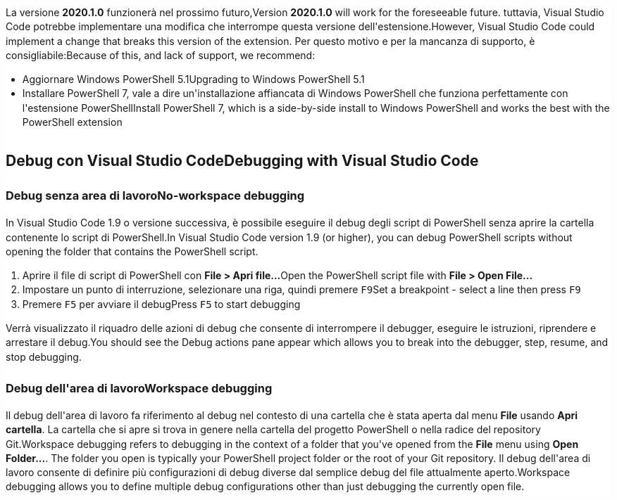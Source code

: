 <span data-ttu-id="2e2d1-200">La versione **2020.1.0** funzionerà nel prossimo futuro,</span><span class="sxs-lookup"><span data-stu-id="2e2d1-200">Version **2020.1.0** will work for the foreseeable future.</span></span> <span data-ttu-id="2e2d1-201">tuttavia, Visual Studio Code potrebbe implementare una modifica che interrompe questa versione dell'estensione.</span><span class="sxs-lookup"><span data-stu-id="2e2d1-201">However, Visual Studio Code could implement a change that breaks this version of the extension.</span></span> <span data-ttu-id="2e2d1-202">Per questo motivo e per la mancanza di supporto, è consigliabile:</span><span class="sxs-lookup"><span data-stu-id="2e2d1-202">Because of this, and lack of support, we recommend:</span></span>

- <span data-ttu-id="2e2d1-203">Aggiornare Windows PowerShell 5.1</span><span class="sxs-lookup"><span data-stu-id="2e2d1-203">Upgrading to Windows PowerShell 5.1</span></span>
- <span data-ttu-id="2e2d1-204">Installare PowerShell 7, vale a dire un'installazione affiancata di Windows PowerShell che funziona perfettamente con l'estensione PowerShell</span><span class="sxs-lookup"><span data-stu-id="2e2d1-204">Install PowerShell 7, which is a side-by-side install to Windows PowerShell and works the best with the PowerShell extension</span></span>

## <a name="debugging-with-visual-studio-code"></a><span data-ttu-id="2e2d1-205">Debug con Visual Studio Code</span><span class="sxs-lookup"><span data-stu-id="2e2d1-205">Debugging with Visual Studio Code</span></span>

### <a name="no-workspace-debugging"></a><span data-ttu-id="2e2d1-206">Debug senza area di lavoro</span><span class="sxs-lookup"><span data-stu-id="2e2d1-206">No-workspace debugging</span></span>

<span data-ttu-id="2e2d1-207">In Visual Studio Code 1.9 o versione successiva, è possibile eseguire il debug degli script di PowerShell senza aprire la cartella contenente lo script di PowerShell.</span><span class="sxs-lookup"><span data-stu-id="2e2d1-207">In Visual Studio Code version 1.9 (or higher), you can debug PowerShell scripts without opening the folder that contains the PowerShell script.</span></span>

1. <span data-ttu-id="2e2d1-208">Aprire il file di script di PowerShell con **File > Apri file...**</span><span class="sxs-lookup"><span data-stu-id="2e2d1-208">Open the PowerShell script file with **File > Open File...**</span></span>
1. <span data-ttu-id="2e2d1-209">Impostare un punto di interruzione, selezionare una riga, quindi premere <kbd>F9</kbd></span><span class="sxs-lookup"><span data-stu-id="2e2d1-209">Set a breakpoint - select a line then press <kbd>F9</kbd></span></span>
1. <span data-ttu-id="2e2d1-210">Premere <kbd>F5</kbd> per avviare il debug</span><span class="sxs-lookup"><span data-stu-id="2e2d1-210">Press <kbd>F5</kbd> to start debugging</span></span>

<span data-ttu-id="2e2d1-211">Verrà visualizzato il riquadro delle azioni di debug che consente di interrompere il debugger, eseguire le istruzioni, riprendere e arrestare il debug.</span><span class="sxs-lookup"><span data-stu-id="2e2d1-211">You should see the Debug actions pane appear which allows you to break into the debugger, step, resume, and stop debugging.</span></span>

### <a name="workspace-debugging"></a><span data-ttu-id="2e2d1-212">Debug dell'area di lavoro</span><span class="sxs-lookup"><span data-stu-id="2e2d1-212">Workspace debugging</span></span>

<span data-ttu-id="2e2d1-213">Il debug dell'area di lavoro fa riferimento al debug nel contesto di una cartella che è stata aperta dal menu **File** usando **Apri cartella**. La cartella che si apre si trova in genere nella cartella del progetto PowerShell o nella radice del repository Git.</span><span class="sxs-lookup"><span data-stu-id="2e2d1-213">Workspace debugging refers to debugging in the context of a folder that you've opened from the **File** menu using **Open Folder...**. The folder you open is typically your PowerShell project folder or the root of your Git repository.</span></span> <span data-ttu-id="2e2d1-214">Il debug dell'area di lavoro consente di definire più configurazioni di debug diverse dal semplice debug del file attualmente aperto.</span><span class="sxs-lookup"><span data-stu-id="2e2d1-214">Workspace debugging allows you to define multiple debug configurations other than just debugging the currently open file.</span></span>
